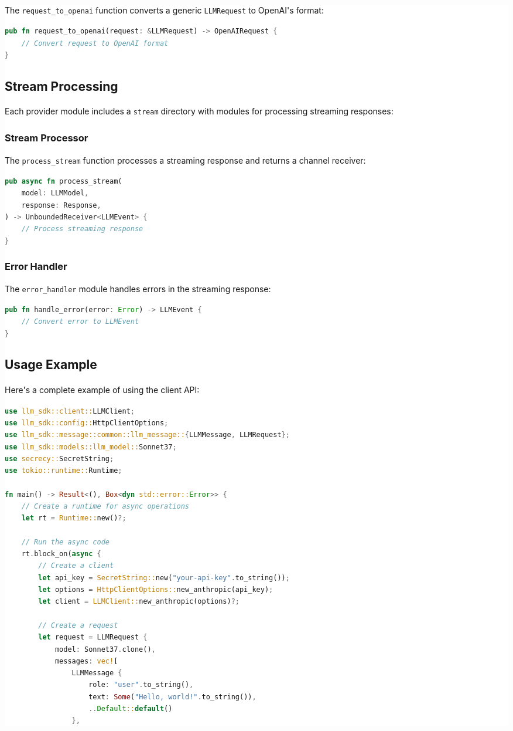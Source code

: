The `request_to_openai` function converts a generic `LLMRequest` to OpenAI's format:

```rust
pub fn request_to_openai(request: &LLMRequest) -> OpenAIRequest {
    // Convert request to OpenAI format
}
```

## Stream Processing

Each provider module includes a `stream` directory with modules for processing streaming responses:

### Stream Processor

The `process_stream` function processes a streaming response and returns a channel receiver:

```rust
pub async fn process_stream(
    model: LLMModel,
    response: Response,
) -> UnboundedReceiver<LLMEvent> {
    // Process streaming response
}
```

### Error Handler

The `error_handler` module handles errors in the streaming response:

```rust
pub fn handle_error(error: Error) -> LLMEvent {
    // Convert error to LLMEvent
}
```

## Usage Example

Here's a complete example of using the client API:

```rust
use llm_sdk::client::LLMClient;
use llm_sdk::config::HttpClientOptions;
use llm_sdk::message::common::llm_message::{LLMMessage, LLMRequest};
use llm_sdk::models::llm_model::Sonnet37;
use secrecy::SecretString;
use tokio::runtime::Runtime;

fn main() -> Result<(), Box<dyn std::error::Error>> {
    // Create a runtime for async operations
    let rt = Runtime::new()?;
    
    // Run the async code
    rt.block_on(async {
        // Create a client
        let api_key = SecretString::new("your-api-key".to_string());
        let options = HttpClientOptions::new_anthropic(api_key);
        let client = LLMClient::new_anthropic(options)?;
        
        // Create a request
        let request = LLMRequest {
            model: Sonnet37.clone(),
            messages: vec![
                LLMMessage {
                    role: "user".to_string(),
                    text: Some("Hello, world!".to_string()),
                    ..Default::default()
                },
```